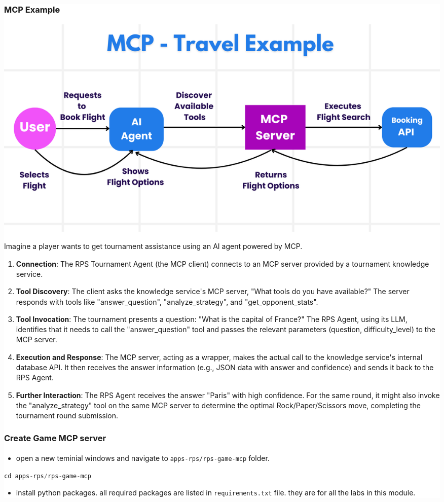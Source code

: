 ### MCP Example

![MCP Diagram](./images/mcp-diagram.png)

Imagine a player wants to get tournament assistance using an AI agent powered by MCP.

1. **Connection**: The RPS Tournament Agent (the MCP client) connects to an MCP server provided by a tournament knowledge service.

2. **Tool Discovery**: The client asks the knowledge service's MCP server, "What tools do you have available?" The server responds with tools like "answer_question", "analyze_strategy", and "get_opponent_stats".

3. **Tool Invocation**: The tournament presents a question: "What is the capital of France?" The RPS Agent, using its LLM, identifies that it needs to call the "answer_question" tool and passes the relevant parameters (question, difficulty_level) to the MCP server.

4. **Execution and Response**: The MCP server, acting as a wrapper, makes the actual call to the knowledge service's internal database API. It then receives the answer information (e.g., JSON data with answer and confidence) and sends it back to the RPS Agent.

5. **Further Interaction**: The RPS Agent receives the answer "Paris" with high confidence. For the same round, it might also invoke the "analyze_strategy" tool on the same MCP server to determine the optimal Rock/Paper/Scissors move, completing the tournament round submission.

### Create Game MCP server

- open a new teminial windows and navigate to `apps-rps/rps-game-mcp` folder.

```python
cd apps-rps/rps-game-mcp
```

- install python packages. all required packages are listed in `requirements.txt` file. they are for all the labs in this module.
